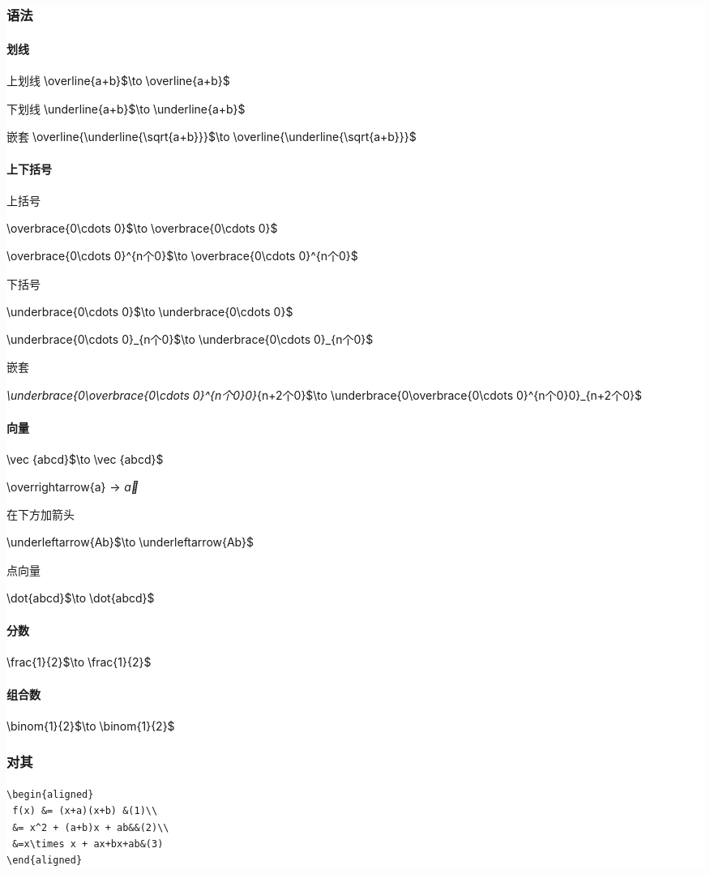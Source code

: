 ### 语法

#### 划线

上划线
\overline{a+b}$\to \overline{a+b}$

下划线
\underline{a+b}$\to \underline{a+b}$

嵌套
\overline{\underline{\sqrt{a+b}}}$\to \overline{\underline{\sqrt{a+b}}}$

#### 上下括号

上括号

\overbrace{0\cdots 0}$\to \overbrace{0\cdots 0}$

\overbrace{0\cdots 0}^{n个0}$\to \overbrace{0\cdots 0}^{n个0}$

下括号

\underbrace{0\cdots 0}$\to \underbrace{0\cdots 0}$

\underbrace{0\cdots 0}_{n个0}$\to \underbrace{0\cdots 0}_{n个0}$

嵌套

_\underbrace{0\overbrace{0\cdots 0}^{n个0}0}_{n+2个0}$\to \underbrace{0\overbrace{0\cdots 0}^{n个0}0}_{n+2个0}$

#### 向量

\vec {abcd}$\to \vec {abcd}$

\overrightarrow{a}$\to \overrightarrow{a}$

在下方加箭头

\underleftarrow{Ab}$\to \underleftarrow{Ab}$

点向量

\dot{abcd}$\to \dot{abcd}$

#### 分数

\frac{1}{2}$\to \frac{1}{2}$

#### 组合数

\binom{1}{2}$\to \binom{1}{2}$

### 对其

```
\begin{aligned}
 f(x) &= (x+a)(x+b) &(1)\\
 &= x^2 + (a+b)x + ab&&(2)\\
 &=x\times x + ax+bx+ab&(3)
\end{aligned}
```
